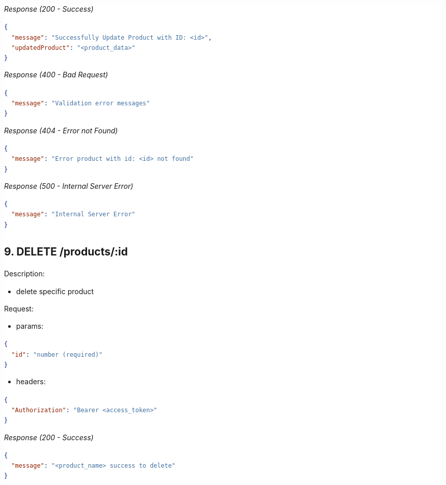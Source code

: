 _Response (200 - Success)_

```json
{
  "message": "Successfully Update Product with ID: <id>",
  "updatedProduct": "<product_data>"
}
```

_Response (400 - Bad Request)_

```json
{
  "message": "Validation error messages"
}
```

_Response (404 - Error not Found)_

```json
{
  "message": "Error product with id: <id> not found"
}
```

_Response (500 - Internal Server Error)_

```json
{
  "message": "Internal Server Error"
}
```

## 9. DELETE /products/:id

Description:

- delete specific product

Request:

- params:

```json
{
  "id": "number (required)"
}
```

- headers:

```json
{
  "Authorization": "Bearer <access_token>"
}
```

_Response (200 - Success)_

```json
{
  "message": "<product_name> success to delete"
}
```
